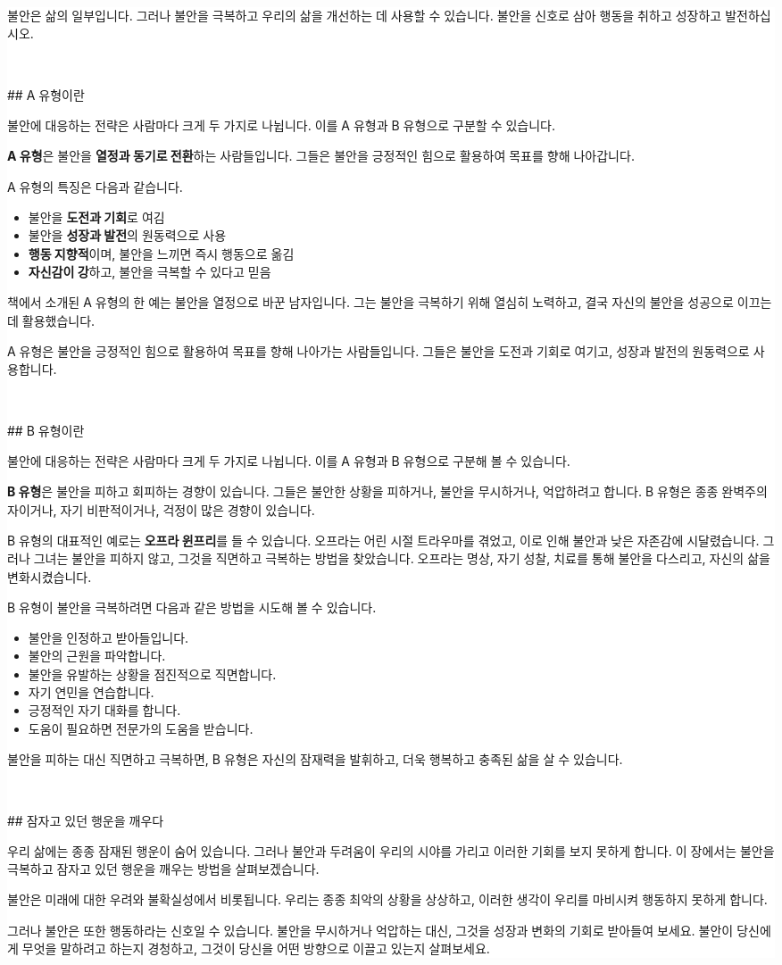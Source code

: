 불안은 삶의 일부입니다. 그러나 불안을 극복하고 우리의 삶을 개선하는 데 사용할 수 있습니다. 불안을 신호로 삼아 행동을 취하고 성장하고 발전하십시오.

<p>&nbsp;</p>
## A 유형이란

불안에 대응하는 전략은 사람마다 크게 두 가지로 나뉩니다. 이를 A 유형과 B 유형으로 구분할 수 있습니다.

**A 유형**은 불안을 **열정과 동기로 전환**하는 사람들입니다. 그들은 불안을 긍정적인 힘으로 활용하여 목표를 향해 나아갑니다.

A 유형의 특징은 다음과 같습니다.

- 불안을 **도전과 기회**로 여김
- 불안을 **성장과 발전**의 원동력으로 사용
- **행동 지향적**이며, 불안을 느끼면 즉시 행동으로 옮김
- **자신감이 강**하고, 불안을 극복할 수 있다고 믿음



책에서 소개된 A 유형의 한 예는 불안을 열정으로 바꾼 남자입니다. 그는 불안을 극복하기 위해 열심히 노력하고, 결국 자신의 불안을 성공으로 이끄는 데 활용했습니다.

A 유형은 불안을 긍정적인 힘으로 활용하여 목표를 향해 나아가는 사람들입니다. 그들은 불안을 도전과 기회로 여기고, 성장과 발전의 원동력으로 사용합니다.

<p>&nbsp;</p>
## B 유형이란

불안에 대응하는 전략은 사람마다 크게 두 가지로 나뉩니다. 이를 A 유형과 B 유형으로 구분해 볼 수 있습니다.

**B 유형**은 불안을 피하고 회피하는 경향이 있습니다. 그들은 불안한 상황을 피하거나, 불안을 무시하거나, 억압하려고 합니다. B 유형은 종종 완벽주의자이거나, 자기 비판적이거나, 걱정이 많은 경향이 있습니다.

B 유형의 대표적인 예로는 **오프라 윈프리**를 들 수 있습니다. 오프라는 어린 시절 트라우마를 겪었고, 이로 인해 불안과 낮은 자존감에 시달렸습니다. 그러나 그녀는 불안을 피하지 않고, 그것을 직면하고 극복하는 방법을 찾았습니다. 오프라는 명상, 자기 성찰, 치료를 통해 불안을 다스리고, 자신의 삶을 변화시켰습니다.

B 유형이 불안을 극복하려면 다음과 같은 방법을 시도해 볼 수 있습니다.

- 불안을 인정하고 받아들입니다.
- 불안의 근원을 파악합니다.
- 불안을 유발하는 상황을 점진적으로 직면합니다.
- 자기 연민을 연습합니다.
- 긍정적인 자기 대화를 합니다.
- 도움이 필요하면 전문가의 도움을 받습니다.

불안을 피하는 대신 직면하고 극복하면, B 유형은 자신의 잠재력을 발휘하고, 더욱 행복하고 충족된 삶을 살 수 있습니다.

<p>&nbsp;</p>
## 잠자고 있던 행운을 깨우다

우리 삶에는 종종 잠재된 행운이 숨어 있습니다. 그러나 불안과 두려움이 우리의 시야를 가리고 이러한 기회를 보지 못하게 합니다. 이 장에서는 불안을 극복하고 잠자고 있던 행운을 깨우는 방법을 살펴보겠습니다.



불안은 미래에 대한 우려와 불확실성에서 비롯됩니다. 우리는 종종 최악의 상황을 상상하고, 이러한 생각이 우리를 마비시켜 행동하지 못하게 합니다.



그러나 불안은 또한 행동하라는 신호일 수 있습니다. 불안을 무시하거나 억압하는 대신, 그것을 성장과 변화의 기회로 받아들여 보세요. 불안이 당신에게 무엇을 말하려고 하는지 경청하고, 그것이 당신을 어떤 방향으로 이끌고 있는지 살펴보세요.
